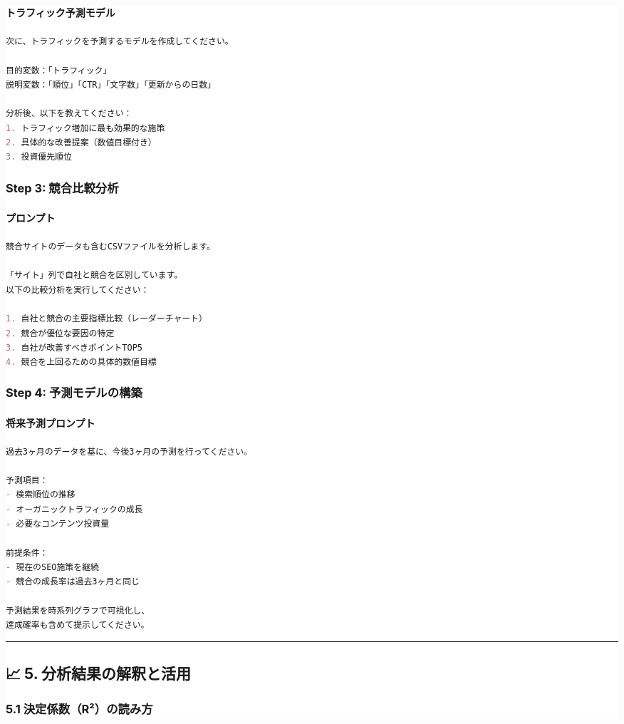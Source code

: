 #### トラフィック予測モデル
```markdown
次に、トラフィックを予測するモデルを作成してください。

目的変数：「トラフィック」
説明変数：「順位」「CTR」「文字数」「更新からの日数」

分析後、以下を教えてください：
1. トラフィック増加に最も効果的な施策
2. 具体的な改善提案（数値目標付き）
3. 投資優先順位
```

### Step 3: 競合比較分析

#### プロンプト
```markdown
競合サイトのデータも含むCSVファイルを分析します。

「サイト」列で自社と競合を区別しています。
以下の比較分析を実行してください：

1. 自社と競合の主要指標比較（レーダーチャート）
2. 競合が優位な要因の特定
3. 自社が改善すべきポイントTOP5
4. 競合を上回るための具体的数値目標
```

### Step 4: 予測モデルの構築

#### 将来予測プロンプト
```markdown
過去3ヶ月のデータを基に、今後3ヶ月の予測を行ってください。

予測項目：
- 検索順位の推移
- オーガニックトラフィックの成長
- 必要なコンテンツ投資量

前提条件：
- 現在のSEO施策を継続
- 競合の成長率は過去3ヶ月と同じ

予測結果を時系列グラフで可視化し、
達成確率も含めて提示してください。
```

---

## 📈 5. 分析結果の解釈と活用

### 5.1 決定係数（R²）の読み方

